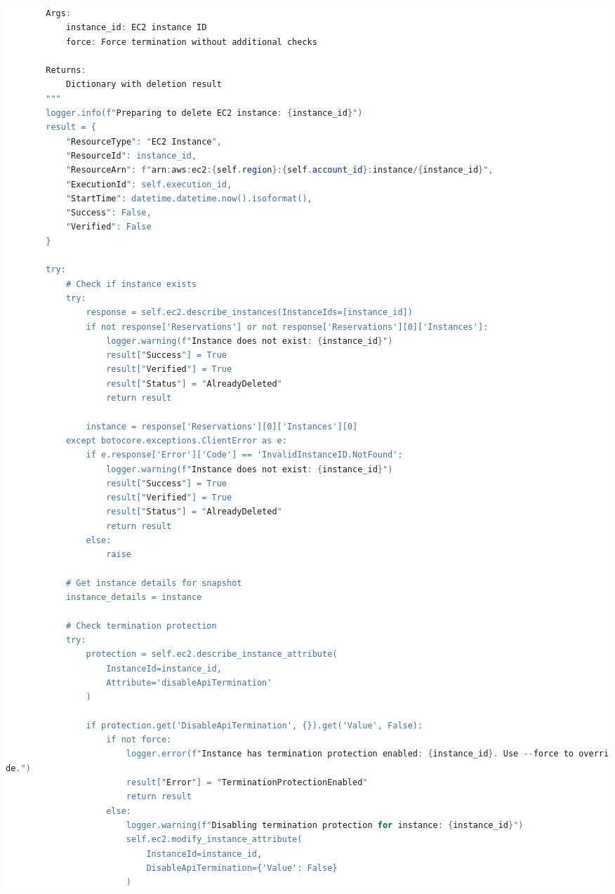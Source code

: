 ```powershell
        Args:
            instance_id: EC2 instance ID
            force: Force termination without additional checks
            
        Returns:
            Dictionary with deletion result
        """
        logger.info(f"Preparing to delete EC2 instance: {instance_id}")
        result = {
            "ResourceType": "EC2 Instance",
            "ResourceId": instance_id,
            "ResourceArn": f"arn:aws:ec2:{self.region}:{self.account_id}:instance/{instance_id}",
            "ExecutionId": self.execution_id,
            "StartTime": datetime.datetime.now().isoformat(),
            "Success": False,
            "Verified": False
        }
        
        try:
            # Check if instance exists
            try:
                response = self.ec2.describe_instances(InstanceIds=[instance_id])
                if not response['Reservations'] or not response['Reservations'][0]['Instances']:
                    logger.warning(f"Instance does not exist: {instance_id}")
                    result["Success"] = True
                    result["Verified"] = True
                    result["Status"] = "AlreadyDeleted"
                    return result
                
                instance = response['Reservations'][0]['Instances'][0]
            except botocore.exceptions.ClientError as e:
                if e.response['Error']['Code'] == 'InvalidInstanceID.NotFound':
                    logger.warning(f"Instance does not exist: {instance_id}")
                    result["Success"] = True
                    result["Verified"] = True
                    result["Status"] = "AlreadyDeleted"
                    return result
                else:
                    raise
            
            # Get instance details for snapshot
            instance_details = instance
            
            # Check termination protection
            try:
                protection = self.ec2.describe_instance_attribute(
                    InstanceId=instance_id,
                    Attribute='disableApiTermination'
                )
                
                if protection.get('DisableApiTermination', {}).get('Value', False):
                    if not force:
                        logger.error(f"Instance has termination protection enabled: {instance_id}. Use --force to override.")
                        result["Error"] = "TerminationProtectionEnabled"
                        return result
                    else:
                        logger.warning(f"Disabling termination protection for instance: {instance_id}")
                        self.ec2.modify_instance_attribute(
                            InstanceId=instance_id,
                            DisableApiTermination={'Value': False}
                        )
```